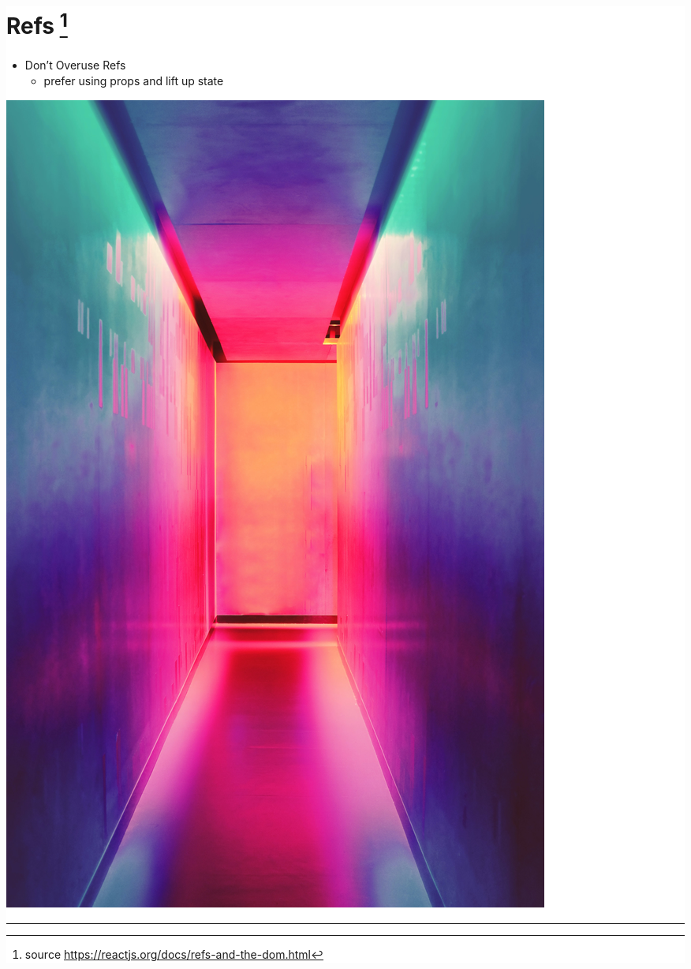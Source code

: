 
# Refs [^2]

- Don’t Overuse Refs
  - prefer using props and lift up state

![right, filtered](./assets/background_5.jpg)

---

[^1]: source <https://reactjs.org/docs/portals.html>
[^2]: source <https://reactjs.org/docs/refs-and-the-dom.html>
[^3]: source https://reactjs.org/docs/error-boundaries.html
[^4]: personal opinion
[^5]: source https://reactjs.org/docs/code-splitting.html
[^6]: Create React App (https://create-react-app.dev/)